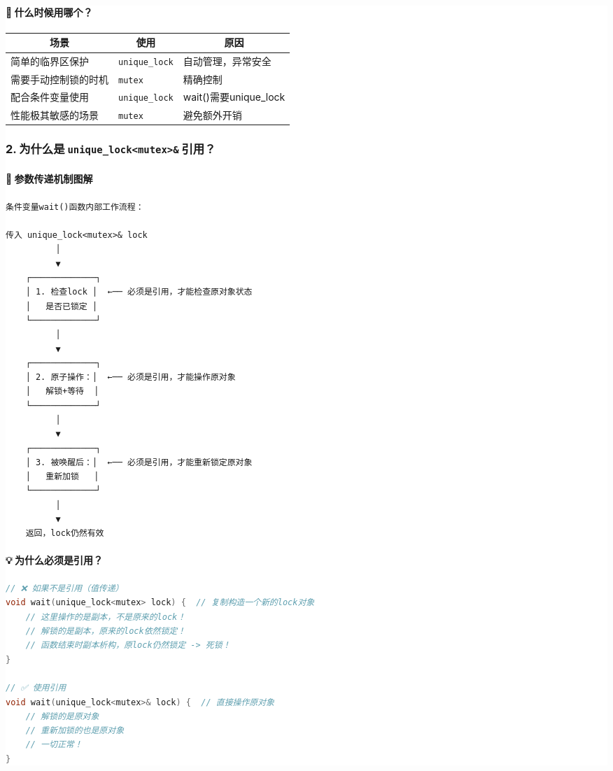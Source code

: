 #### 🎯 什么时候用哪个？

| 场景 | 使用 | 原因 |
|------|------|------|
| 简单的临界区保护 | `unique_lock` | 自动管理，异常安全 |
| 需要手动控制锁的时机 | `mutex` | 精确控制 |
| 配合条件变量使用 | `unique_lock` | wait()需要unique_lock |
| 性能极其敏感的场景 | `mutex` | 避免额外开销 |

### 2. 为什么是 `unique_lock<mutex>&` 引用？

#### 🔄 参数传递机制图解

```
条件变量wait()函数内部工作流程：

传入 unique_lock<mutex>& lock
          │
          ▼
    ┌─────────────┐
    │ 1. 检查lock │  ←── 必须是引用，才能检查原对象状态
    │   是否已锁定 │
    └─────────────┘
          │
          ▼
    ┌─────────────┐
    │ 2. 原子操作：│  ←── 必须是引用，才能操作原对象
    │   解锁+等待  │
    └─────────────┘
          │
          ▼
    ┌─────────────┐
    │ 3. 被唤醒后：│  ←── 必须是引用，才能重新锁定原对象
    │   重新加锁   │
    └─────────────┘
          │
          ▼
    返回，lock仍然有效
```

#### 💡 为什么必须是引用？

```cpp
// ❌ 如果不是引用（值传递）
void wait(unique_lock<mutex> lock) {  // 复制构造一个新的lock对象
    // 这里操作的是副本，不是原来的lock！
    // 解锁的是副本，原来的lock依然锁定！
    // 函数结束时副本析构，原lock仍然锁定 -> 死锁！
}

// ✅ 使用引用
void wait(unique_lock<mutex>& lock) {  // 直接操作原对象
    // 解锁的是原对象
    // 重新加锁的也是原对象
    // 一切正常！
}
```
